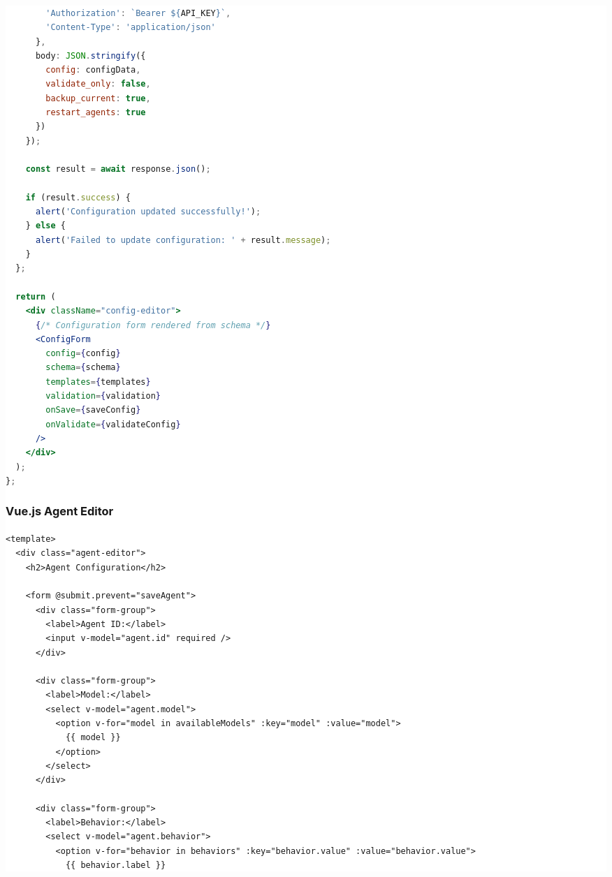 ```jsx
        'Authorization': `Bearer ${API_KEY}`,
        'Content-Type': 'application/json'
      },
      body: JSON.stringify({
        config: configData,
        validate_only: false,
        backup_current: true,
        restart_agents: true
      })
    });

    const result = await response.json();
    
    if (result.success) {
      alert('Configuration updated successfully!');
    } else {
      alert('Failed to update configuration: ' + result.message);
    }
  };

  return (
    <div className="config-editor">
      {/* Configuration form rendered from schema */}
      <ConfigForm 
        config={config}
        schema={schema}
        templates={templates}
        validation={validation}
        onSave={saveConfig}
        onValidate={validateConfig}
      />
    </div>
  );
};
```

### Vue.js Agent Editor

```vue
<template>
  <div class="agent-editor">
    <h2>Agent Configuration</h2>
    
    <form @submit.prevent="saveAgent">
      <div class="form-group">
        <label>Agent ID:</label>
        <input v-model="agent.id" required />
      </div>
      
      <div class="form-group">
        <label>Model:</label>
        <select v-model="agent.model">
          <option v-for="model in availableModels" :key="model" :value="model">
            {{ model }}
          </option>
        </select>
      </div>
      
      <div class="form-group">
        <label>Behavior:</label>
        <select v-model="agent.behavior">
          <option v-for="behavior in behaviors" :key="behavior.value" :value="behavior.value">
            {{ behavior.label }}
```